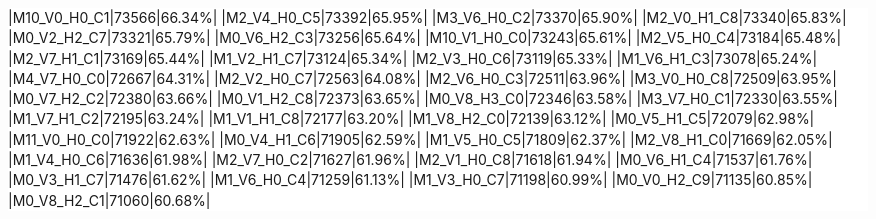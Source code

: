 |M10_V0_H0_C1|73566|66.34%|
|M2_V4_H0_C5|73392|65.95%|
|M3_V6_H0_C2|73370|65.90%|
|M2_V0_H1_C8|73340|65.83%|
|M0_V2_H2_C7|73321|65.79%|
|M0_V6_H2_C3|73256|65.64%|
|M10_V1_H0_C0|73243|65.61%|
|M2_V5_H0_C4|73184|65.48%|
|M2_V7_H1_C1|73169|65.44%|
|M1_V2_H1_C7|73124|65.34%|
|M2_V3_H0_C6|73119|65.33%|
|M1_V6_H1_C3|73078|65.24%|
|M4_V7_H0_C0|72667|64.31%|
|M2_V2_H0_C7|72563|64.08%|
|M2_V6_H0_C3|72511|63.96%|
|M3_V0_H0_C8|72509|63.95%|
|M0_V7_H2_C2|72380|63.66%|
|M0_V1_H2_C8|72373|63.65%|
|M0_V8_H3_C0|72346|63.58%|
|M3_V7_H0_C1|72330|63.55%|
|M1_V7_H1_C2|72195|63.24%|
|M1_V1_H1_C8|72177|63.20%|
|M1_V8_H2_C0|72139|63.12%|
|M0_V5_H1_C5|72079|62.98%|
|M11_V0_H0_C0|71922|62.63%|
|M0_V4_H1_C6|71905|62.59%|
|M1_V5_H0_C5|71809|62.37%|
|M2_V8_H1_C0|71669|62.05%|
|M1_V4_H0_C6|71636|61.98%|
|M2_V7_H0_C2|71627|61.96%|
|M2_V1_H0_C8|71618|61.94%|
|M0_V6_H1_C4|71537|61.76%|
|M0_V3_H1_C7|71476|61.62%|
|M1_V6_H0_C4|71259|61.13%|
|M1_V3_H0_C7|71198|60.99%|
|M0_V0_H2_C9|71135|60.85%|
|M0_V8_H2_C1|71060|60.68%|